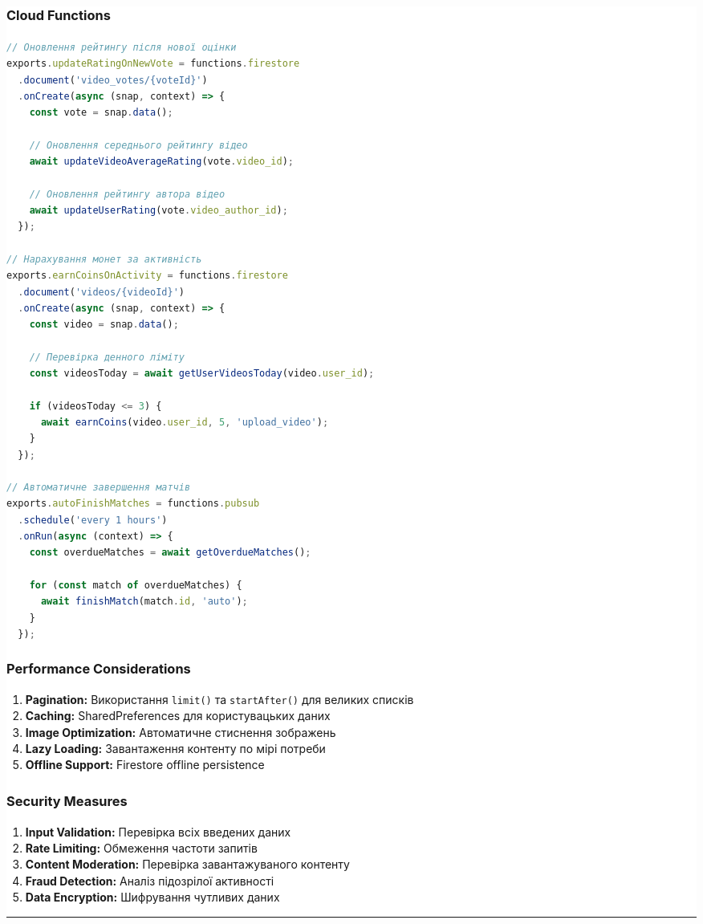 ### Cloud Functions
```javascript
// Оновлення рейтингу після нової оцінки
exports.updateRatingOnNewVote = functions.firestore
  .document('video_votes/{voteId}')
  .onCreate(async (snap, context) => {
    const vote = snap.data();
    
    // Оновлення середнього рейтингу відео
    await updateVideoAverageRating(vote.video_id);
    
    // Оновлення рейтингу автора відео
    await updateUserRating(vote.video_author_id);
  });

// Нарахування монет за активність
exports.earnCoinsOnActivity = functions.firestore
  .document('videos/{videoId}')
  .onCreate(async (snap, context) => {
    const video = snap.data();
    
    // Перевірка денного ліміту
    const videosToday = await getUserVideosToday(video.user_id);
    
    if (videosToday <= 3) {
      await earnCoins(video.user_id, 5, 'upload_video');
    }
  });

// Автоматичне завершення матчів
exports.autoFinishMatches = functions.pubsub
  .schedule('every 1 hours')
  .onRun(async (context) => {
    const overdueMatches = await getOverdueMatches();
    
    for (const match of overdueMatches) {
      await finishMatch(match.id, 'auto');
    }
  });
```

### Performance Considerations
1. **Pagination:** Використання `limit()` та `startAfter()` для великих списків
2. **Caching:** SharedPreferences для користувацьких даних
3. **Image Optimization:** Автоматичне стиснення зображень
4. **Lazy Loading:** Завантаження контенту по мірі потреби
5. **Offline Support:** Firestore offline persistence

### Security Measures
1. **Input Validation:** Перевірка всіх введених даних
2. **Rate Limiting:** Обмеження частоти запитів
3. **Content Moderation:** Перевірка завантажуваного контенту
4. **Fraud Detection:** Аналіз підозрілої активності
5. **Data Encryption:** Шифрування чутливих даних

---